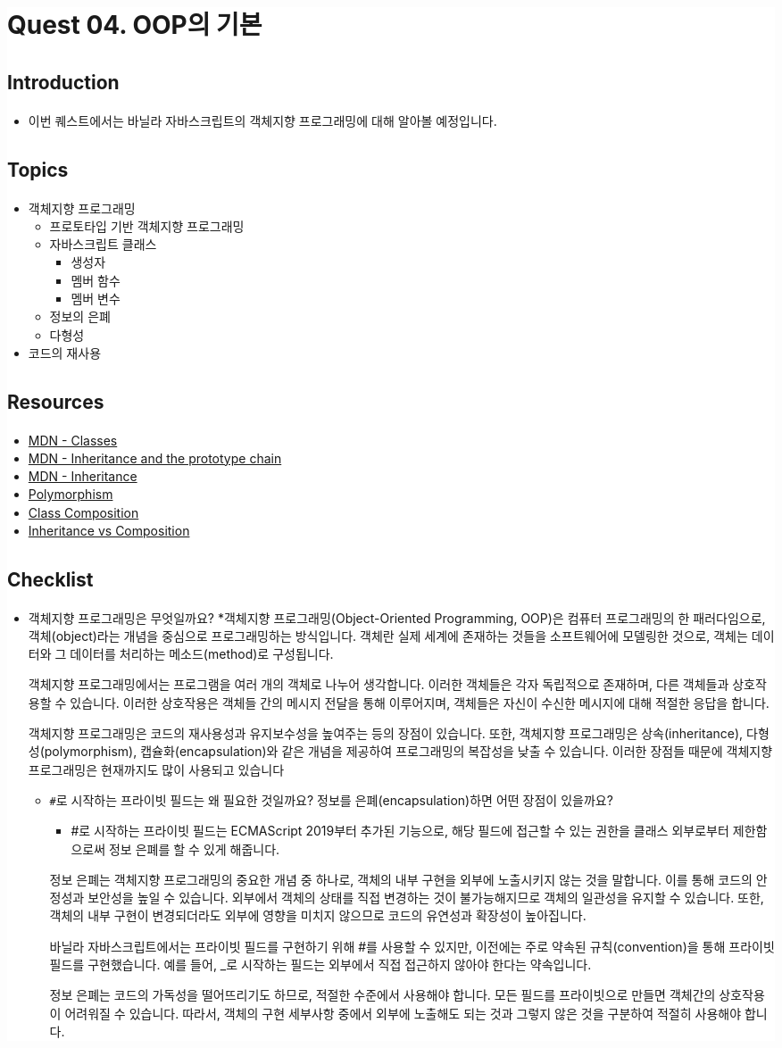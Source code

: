 # Quest 04. OOP의 기본

## Introduction
* 이번 퀘스트에서는 바닐라 자바스크립트의 객체지향 프로그래밍에 대해 알아볼 예정입니다.

## Topics
* 객체지향 프로그래밍
  * 프로토타입 기반 객체지향 프로그래밍
  * 자바스크립트 클래스
    * 생성자
    * 멤버 함수
    * 멤버 변수
  * 정보의 은폐
  * 다형성
* 코드의 재사용

## Resources
* [MDN - Classes](https://developer.mozilla.org/ko/docs/Web/JavaScript/Reference/Classes)
* [MDN - Inheritance and the prototype chain](https://developer.mozilla.org/ko/docs/Web/JavaScript/Inheritance_and_the_prototype_chain)
* [MDN - Inheritance](https://developer.mozilla.org/ko/docs/Learn/JavaScript/Objects/Inheritance)
* [Polymorphism](https://medium.com/@viktor.kukurba/object-oriented-programming-in-javascript-3-polymorphism-fb564c9f1ce8)
* [Class Composition](https://alligator.io/js/class-composition/)
* [Inheritance vs Composition](https://woowacourse.github.io/javable/post/2020-05-18-inheritance-vs-composition/)

## Checklist
* 객체지향 프로그래밍은 무엇일까요?
  *객체지향 프로그래밍(Object-Oriented Programming, OOP)은 컴퓨터 프로그래밍의 한 패러다임으로, 객체(object)라는 개념을 중심으로 프로그래밍하는 방식입니다. 객체란 실제 세계에 존재하는 것들을 소프트웨어에 모델링한 것으로, 객체는 데이터와 그 데이터를 처리하는 메소드(method)로 구성됩니다.
  
  객체지향 프로그래밍에서는 프로그램을 여러 개의 객체로 나누어 생각합니다. 이러한 객체들은 각자 독립적으로 존재하며, 다른 객체들과 상호작용할 수 있습니다. 이러한 상호작용은 객체들 간의 메시지 전달을 통해 이루어지며, 객체들은 자신이 수신한 메시지에 대해 적절한 응답을 합니다.
  
  객체지향 프로그래밍은 코드의 재사용성과 유지보수성을 높여주는 등의 장점이 있습니다. 또한, 객체지향 프로그래밍은 상속(inheritance), 다형성(polymorphism), 캡슐화(encapsulation)와 같은 개념을 제공하여 프로그래밍의 복잡성을 낮출 수 있습니다. 이러한 장점들 때문에 객체지향 프로그래밍은 현재까지도 많이 사용되고 있습니다

  * `#`로 시작하는 프라이빗 필드는 왜 필요한 것일까요? 정보를 은폐(encapsulation)하면 어떤 장점이 있을까요?
    * #로 시작하는 프라이빗 필드는 ECMAScript 2019부터 추가된 기능으로, 해당 필드에 접근할 수 있는 권한을 클래스 외부로부터 제한함으로써 정보 은폐를 할 수 있게 해줍니다.
    
    정보 은폐는 객체지향 프로그래밍의 중요한 개념 중 하나로, 객체의 내부 구현을 외부에 노출시키지 않는 것을 말합니다. 이를 통해 코드의 안정성과 보안성을 높일 수 있습니다. 외부에서 객체의 상태를 직접 변경하는 것이 불가능해지므로 객체의 일관성을 유지할 수 있습니다. 또한, 객체의 내부 구현이 변경되더라도 외부에 영향을 미치지 않으므로 코드의 유연성과 확장성이 높아집니다.
   
    바닐라 자바스크립트에서는 프라이빗 필드를 구현하기 위해 #를 사용할 수 있지만, 이전에는 주로 약속된 규칙(convention)을 통해 프라이빗 필드를 구현했습니다. 예를 들어, _로 시작하는 필드는 외부에서 직접 접근하지 않아야 한다는 약속입니다.
    
    정보 은폐는 코드의 가독성을 떨어뜨리기도 하므로, 적절한 수준에서 사용해야 합니다. 모든 필드를 프라이빗으로 만들면 객체간의 상호작용이 어려워질 수 있습니다. 따라서, 객체의 구현 세부사항 중에서 외부에 노출해도 되는 것과 그렇지 않은 것을 구분하여 적절히 사용해야 합니다.
  